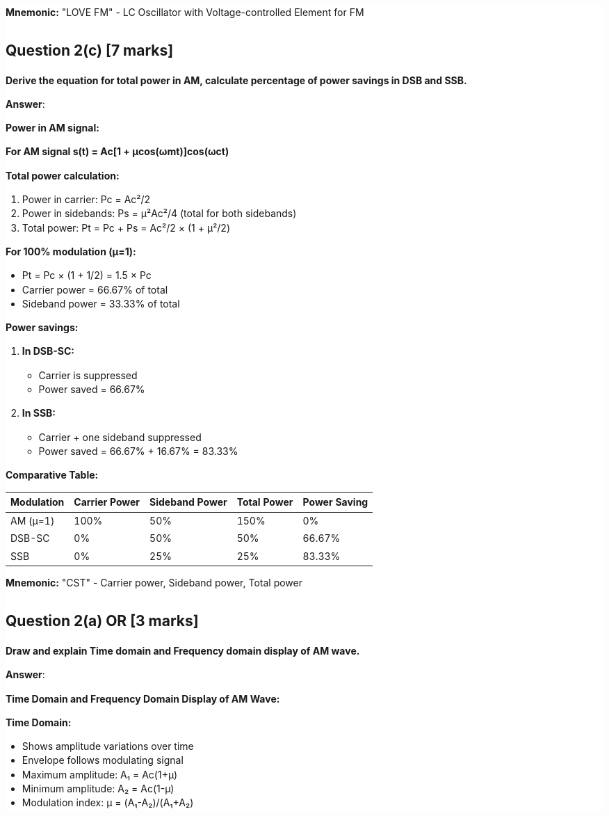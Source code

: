 **Mnemonic:** "LOVE FM" - LC Oscillator with Voltage-controlled Element for FM

## Question 2(c) [7 marks]

**Derive the equation for total power in AM, calculate percentage of power savings in DSB and SSB.**

**Answer**:

**Power in AM signal:**

**For AM signal s(t) = Ac[1 + μcos(ωmt)]cos(ωct)**

**Total power calculation:**

1. Power in carrier: Pc = Ac²/2
2. Power in sidebands: Ps = μ²Ac²/4 (total for both sidebands)
3. Total power: Pt = Pc + Ps = Ac²/2 × (1 + μ²/2)

**For 100% modulation (μ=1):**

- Pt = Pc × (1 + 1/2) = 1.5 × Pc
- Carrier power = 66.67% of total
- Sideband power = 33.33% of total

**Power savings:**

1. **In DSB-SC:** 
   - Carrier is suppressed
   - Power saved = 66.67%

2. **In SSB:**
   - Carrier + one sideband suppressed
   - Power saved = 66.67% + 16.67% = 83.33%

**Comparative Table:**

| Modulation | Carrier Power | Sideband Power | Total Power | Power Saving |
|------------|---------------|----------------|-------------|--------------|
| AM (μ=1) | 100% | 50% | 150% | 0% |
| DSB-SC | 0% | 50% | 50% | 66.67% |
| SSB | 0% | 25% | 25% | 83.33% |

**Mnemonic:** "CST" - Carrier power, Sideband power, Total power

## Question 2(a) OR [3 marks]

**Draw and explain Time domain and Frequency domain display of AM wave.**

**Answer**:

**Time Domain and Frequency Domain Display of AM Wave:**

**Time Domain:**

- Shows amplitude variations over time
- Envelope follows modulating signal
- Maximum amplitude: A₁ = Ac(1+μ)
- Minimum amplitude: A₂ = Ac(1-μ)
- Modulation index: μ = (A₁-A₂)/(A₁+A₂)
